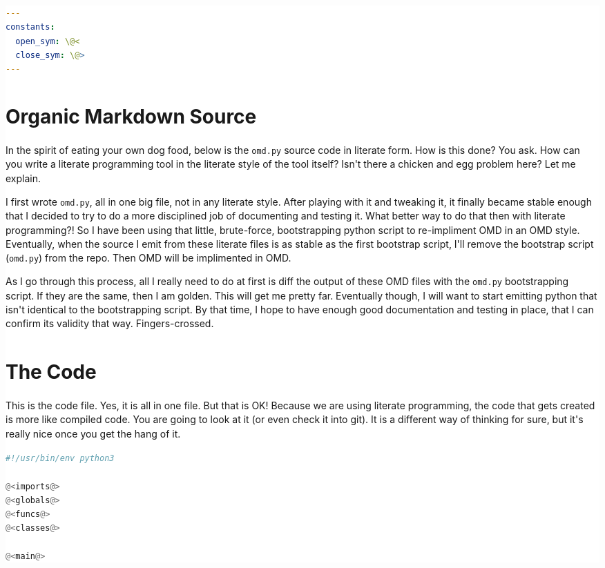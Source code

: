 ```yaml
---
constants:
  open_sym: \@<
  close_sym: \@>
---
```


# Organic Markdown Source

In the spirit of eating your own dog food, below is the `omd.py`
source code in literate form. How is this done? You ask. How can you
write a literate programming tool in the literate style of the tool
itself? Isn't there a chicken and egg problem here? Let me explain.

I first wrote `omd.py`, all in one big file, not in any literate
style. After playing with it and tweaking it, it finally became stable
enough that I decided to try to do a more disciplined job of
documenting and testing it. What better way to do that then with
literate programming?! So I have been using that little, brute-force,
bootstrapping python script to re-impliment OMD in an OMD
style. Eventually, when the source I emit from these literate files is
as stable as the first bootstrap script, I'll remove the bootstrap
script (`omd.py`) from the repo. Then OMD will be implimented in OMD.

As I go through this process, all I really need to do at first is diff
the output of these OMD files with the `omd.py` bootstrapping
script. If they are the same, then I am golden. This will get me
pretty far. Eventually though, I will want to start emitting python
that isn't identical to the bootstrapping script. By that time, I hope to
have enough good documentation and testing in place, that I can
confirm its validity that way. Fingers-crossed.

# The Code

This is the code file. Yes, it is all in one file. But that is OK!
Because we are using literate programming, the code that gets created
is more like compiled code. You are going to look at it (or even check
it into git). It is a different way of thinking for sure, but it's
really nice once you get the hang of it.

```python {tangle=omd.py}
#!/usr/bin/env python3

@<imports@>
@<globals@>
@<funcs@>
@<classes@>

@<main@>
```
